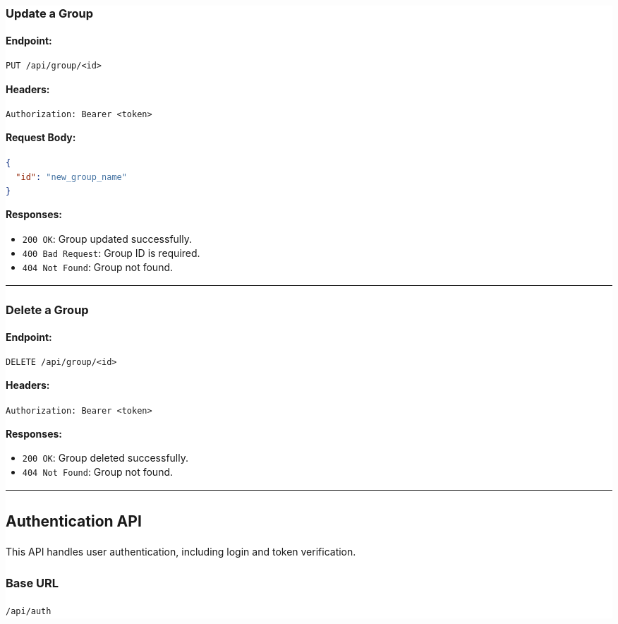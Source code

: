
### Update a Group

**Endpoint:**

```
PUT /api/group/<id>
```

**Headers:**

```
Authorization: Bearer <token>
```

**Request Body:**

```json
{
  "id": "new_group_name"
}
```

**Responses:**

- `200 OK`: Group updated successfully.
- `400 Bad Request`: Group ID is required.
- `404 Not Found`: Group not found.

---

### Delete a Group

**Endpoint:**

```
DELETE /api/group/<id>
```

**Headers:**

```
Authorization: Bearer <token>
```

**Responses:**

- `200 OK`: Group deleted successfully.
- `404 Not Found`: Group not found.

---

## Authentication API

This API handles user authentication, including login and token verification.

### Base URL

```
/api/auth
```
